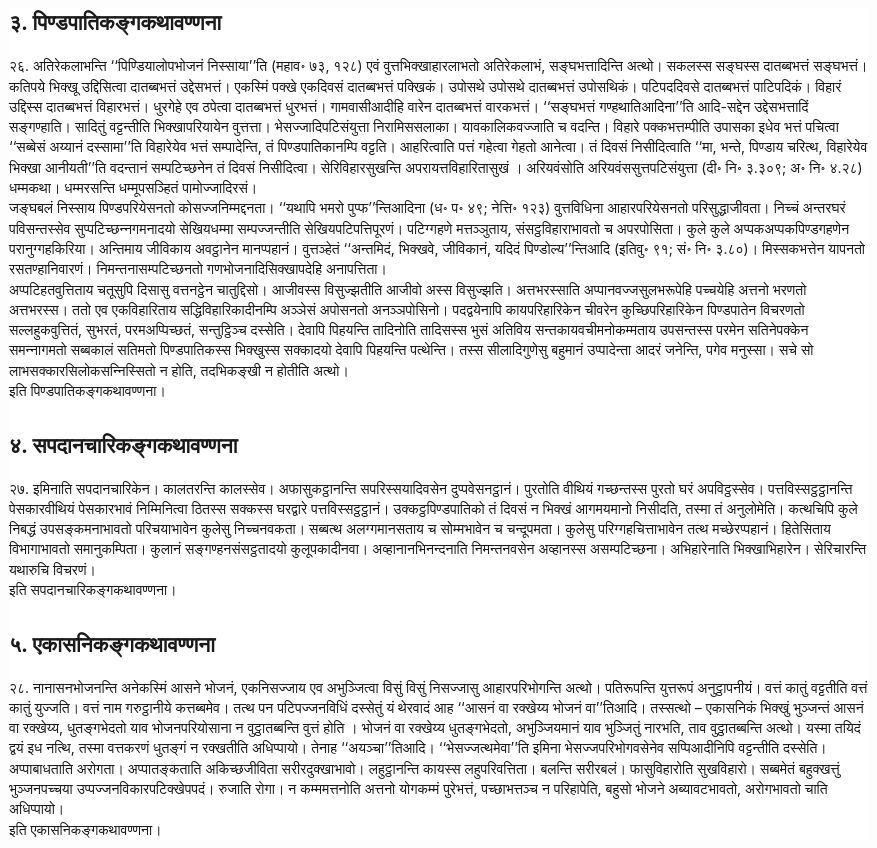 
## ३. पिण्डपातिकङ्गकथावण्णना

२६. अतिरेकलाभन्ति ‘‘पिण्डियालोपभोजनं निस्साया’’ति (महाव॰ ७३, १२८) एवं वुत्तभिक्खाहारलाभतो अतिरेकलाभं, सङ्घभत्तादिन्ति अत्थो। सकलस्स सङ्घस्स दातब्बभत्तं सङ्घभत्तं। कतिपये भिक्खू उद्दिसित्वा दातब्बभत्तं उद्देसभत्तं। एकस्मिं पक्खे एकदिवसं दातब्बभत्तं पक्खिकं। उपोसथे उपोसथे दातब्बभत्तं उपोसथिकं। पटिपददिवसे दातब्बभत्तं पाटिपदिकं। विहारं उद्दिस्स दातब्बभत्तं विहारभत्तं। धुरगेहे एव ठपेत्वा दातब्बभत्तं धुरभत्तं। गामवासीआदीहि वारेन दातब्बभत्तं वारकभत्तं। ‘‘सङ्घभत्तं गण्हथातिआदिना’’ति आदि-सद्देन उद्देसभत्तादिं सङ्गण्हाति। सादितुं वट्टन्तीति भिक्खापरियायेन वुत्तत्ता। भेसज्‍जादिपटिसंयुत्ता निरामिससलाका। यावकालिकवज्‍जाति च वदन्ति। विहारे पक्‍कभत्तम्पीति उपासका इधेव भत्तं पचित्वा ‘‘सब्बेसं अय्यानं दस्सामा’’ति विहारेयेव भत्तं सम्पादेन्ति, तं पिण्डपातिकानम्पि वट्टति। आहरित्वाति पत्तं गहेत्वा गेहतो आनेत्वा। तं दिवसं निसीदित्वाति ‘‘मा, भन्ते, पिण्डाय चरित्थ, विहारेयेव भिक्खा आनीयती’’ति वदन्तानं सम्पटिच्छनेन तं दिवसं निसीदित्वा। सेरिविहारसुखन्ति अपरायत्तविहारितासुखं । अरियवंसोति अरियवंससुत्तपटिसंयुत्ता (दी॰ नि॰ ३.३०९; अ॰ नि॰ ४.२८) धम्मकथा। धम्मरसन्ति धम्मूपसञ्हितं पामोज्‍जादिरसं।  
जङ्घबलं निस्साय पिण्डपरियेसनतो कोसज्‍जनिम्मद्दनता। ‘‘यथापि भमरो पुप्फ’’न्तिआदिना (ध॰ प॰ ४९; नेत्ति॰ १२३) वुत्तविधिना आहारपरियेसनतो परिसुद्धाजीवता। निच्‍चं अन्तरघरं पविसन्तस्सेव सुप्पटिच्छन्‍नगमनादयो सेखियधम्मा सम्पज्‍जन्तीति सेखियपटिपत्तिपूरणं। पटिग्गहणे मत्तञ्‍ञुताय, संसट्ठविहाराभावतो च अपरपोसिता। कुले कुले अप्पकअप्पकपिण्डगहणेन परानुग्गहकिरिया। अन्तिमाय जीविकाय अवट्ठानेन मानप्पहानं। वुत्तञ्हेतं ‘‘अन्तमिदं, भिक्खवे, जीविकानं, यदिदं पिण्डोल्य’’न्तिआदि (इतिवु॰ ९१; सं॰ नि॰ ३.८०)। मिस्सकभत्तेन यापनतो रसतण्हानिवारणं। निमन्तनासम्पटिच्छनतो गणभोजनादिसिक्खापदेहि अनापत्तिता।  
अप्पटिहतवुत्तिताय चतूसुपि दिसासु वत्तनट्ठेन चातुद्दिसो। आजीवस्स विसुज्झतीति आजीवो अस्स विसुज्झति। अत्तभरस्साति अप्पानवज्‍जसुलभरूपेहि पच्‍चयेहि अत्तनो भरणतो अत्तभरस्स। ततो एव एकविहारिताय सद्धिविहारिकादीनम्पि अञ्‍ञेसं अपोसनतो अनञ्‍ञपोसिनो। पदद्वयेनापि कायपरिहारिकेन चीवरेन कुच्छिपरिहारिकेन पिण्डपातेन विचरणतो सल्‍लहुकवुत्तितं, सुभरतं, परमअप्पिच्छतं, सन्तुट्ठिञ्‍च दस्सेति। देवापि पिहयन्ति तादिनोति तादिसस्स भुसं अतिविय सन्तकायवचीमनोकम्मताय उपसन्तस्स परमेन सतिनेपक्‍केन समन्‍नागमतो सब्बकालं सतिमतो पिण्डपातिकस्स भिक्खुस्स सक्‍कादयो देवापि पिहयन्ति पत्थेन्ति। तस्स सीलादिगुणेसु बहुमानं उप्पादेन्ता आदरं जनेन्ति, पगेव मनुस्सा। सचे सो लाभसक्‍कारसिलोकसन्‍निस्सितो न होति, तदभिकङ्खी न होतीति अत्थो।  
इति पिण्डपातिकङ्गकथावण्णना।  


## ४. सपदानचारिकङ्गकथावण्णना

२७. इमिनाति सपदानचारिकेन। कालतरन्ति कालस्सेव। अफासुकट्ठानन्ति सपरिस्सयादिवसेन दुप्पवेसनट्ठानं। पुरतोति वीथियं गच्छन्तस्स पुरतो घरं अपविट्ठस्सेव। पत्तविस्सट्ठट्ठानन्ति पेसकारवीथियं पेसकारभावं निम्मिनित्वा ठितस्स सक्‍कस्स घरद्वारे पत्तविस्सट्ठट्ठानं। उक्‍कट्ठपिण्डपातिको तं दिवसं न भिक्खं आगमयमानो निसीदति, तस्मा तं अनुलोमेति। कत्थचिपि कुले निबद्धं उपसङ्कमनाभावतो परिचयाभावेन कुलेसु निच्‍चनवकता। सब्बत्थ अलग्गमानसताय च सोम्मभावेन च चन्दूपमता। कुलेसु परिग्गहचित्ताभावेन तत्थ मच्छेरप्पहानं। हितेसिताय विभागाभावतो समानुकम्पिता। कुलानं सङ्गण्हनसंसट्ठतादयो कुलूपकादीनवा। अव्हानानभिनन्दनाति निमन्तनवसेन अव्हानस्स असम्पटिच्छना। अभिहारेनाति भिक्खाभिहारेन। सेरिचारन्ति यथारुचि विचरणं।  
इति सपदानचारिकङ्गकथावण्णना।  


## ५. एकासनिकङ्गकथावण्णना

२८. नानासनभोजनन्ति अनेकस्मिं आसने भोजनं, एकनिसज्‍जाय एव अभुञ्‍जित्वा विसुं विसुं निसज्‍जासु आहारपरिभोगन्ति अत्थो। पतिरूपन्ति युत्तरूपं अनुट्ठापनीयं। वत्तं कातुं वट्टतीति वत्तं कातुं युज्‍जति। वत्तं नाम गरुट्ठानीये कत्तब्बमेव। तत्थ पन पटिपज्‍जनविधिं दस्सेतुं यं थेरवादं आह ‘‘आसनं वा रक्खेय्य भोजनं वा’’तिआदि। तस्सत्थो – एकासनिकं भिक्खुं भुञ्‍जन्तं आसनं वा रक्खेय्य, धुतङ्गभेदतो याव भोजनपरियोसाना न वुट्ठातब्बन्ति वुत्तं होति । भोजनं वा रक्खेय्य धुतङ्गभेदतो, अभुञ्‍जियमानं याव भुञ्‍जितुं नारभति, ताव वुट्ठातब्बन्ति अत्थो। यस्मा तयिदं द्वयं इध नत्थि, तस्मा वत्तकरणं धुतङ्गं न रक्खतीति अधिप्पायो। तेनाह ‘‘अयञ्‍चा’’तिआदि। ‘‘भेसज्‍जत्थमेवा’’ति इमिना भेसज्‍जपरिभोगवसेनेव सप्पिआदीनिपि वट्टन्तीति दस्सेति। अप्पाबाधताति अरोगता। अप्पातङ्कताति अकिच्छजीविता सरीरदुक्खाभावो। लहुट्ठानन्ति कायस्स लहुपरिवत्तिता। बलन्ति सरीरबलं। फासुविहारोति सुखविहारो। सब्बमेतं बहुक्खत्तुं भुञ्‍जनपच्‍चया उप्पज्‍जनविकारपटिक्खेपपदं। रुजाति रोगा। न कम्ममत्तनोति अत्तनो योगकम्मं पुरेभत्तं, पच्छाभत्तञ्‍च न परिहापेति, बहुसो भोजने अब्यावटभावतो, अरोगभावतो चाति अधिप्पायो।  
इति एकासनिकङ्गकथावण्णना।  

